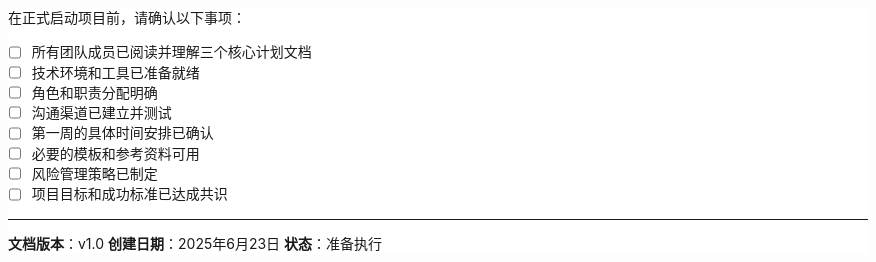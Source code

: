 在正式启动项目前，请确认以下事项：

- [ ] 所有团队成员已阅读并理解三个核心计划文档
- [ ] 技术环境和工具已准备就绪
- [ ] 角色和职责分配明确
- [ ] 沟通渠道已建立并测试
- [ ] 第一周的具体时间安排已确认
- [ ] 必要的模板和参考资料可用
- [ ] 风险管理策略已制定
- [ ] 项目目标和成功标准已达成共识

---

**文档版本**：v1.0
**创建日期**：2025年6月23日
**状态**：准备执行
